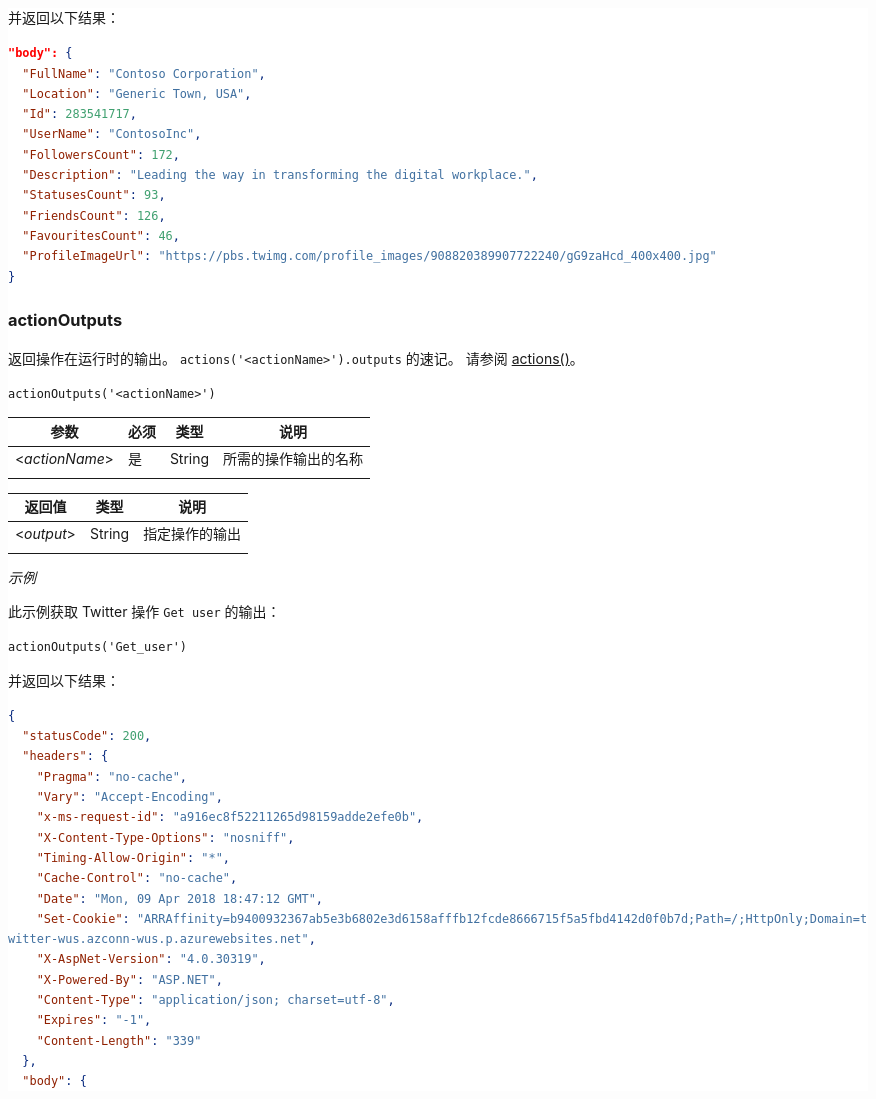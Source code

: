 并返回以下结果：

```json
"body": {
  "FullName": "Contoso Corporation",
  "Location": "Generic Town, USA",
  "Id": 283541717,
  "UserName": "ContosoInc",
  "FollowersCount": 172,
  "Description": "Leading the way in transforming the digital workplace.",
  "StatusesCount": 93,
  "FriendsCount": 126,
  "FavouritesCount": 46,
  "ProfileImageUrl": "https://pbs.twimg.com/profile_images/908820389907722240/gG9zaHcd_400x400.jpg"
}
```

<a name="actionOutputs"></a>

### <a name="actionoutputs"></a>actionOutputs

返回操作在运行时的输出。 `actions('<actionName>').outputs` 的速记。 请参阅 [actions()](#actions)。

```
actionOutputs('<actionName>')
```

| 参数 | 必须 | 类型 | 说明 | 
| --------- | -------- | ---- | ----------- | 
| <*actionName*> | 是 | String | 所需的操作输出的名称 | 
||||| 

| 返回值 | 类型 | 说明 | 
| ------------ | -----| ----------- | 
| <*output*> | String | 指定操作的输出 | 
|||| 

*示例*

此示例获取 Twitter 操作 `Get user` 的输出： 

```
actionOutputs('Get_user')
```

并返回以下结果：

```json
{ 
  "statusCode": 200,
  "headers": {
    "Pragma": "no-cache",
    "Vary": "Accept-Encoding",
    "x-ms-request-id": "a916ec8f52211265d98159adde2efe0b",
    "X-Content-Type-Options": "nosniff",
    "Timing-Allow-Origin": "*",
    "Cache-Control": "no-cache",
    "Date": "Mon, 09 Apr 2018 18:47:12 GMT",
    "Set-Cookie": "ARRAffinity=b9400932367ab5e3b6802e3d6158afffb12fcde8666715f5a5fbd4142d0f0b7d;Path=/;HttpOnly;Domain=twitter-wus.azconn-wus.p.azurewebsites.net",
    "X-AspNet-Version": "4.0.30319",
    "X-Powered-By": "ASP.NET",
    "Content-Type": "application/json; charset=utf-8",
    "Expires": "-1",
    "Content-Length": "339"
  },
  "body": {
```